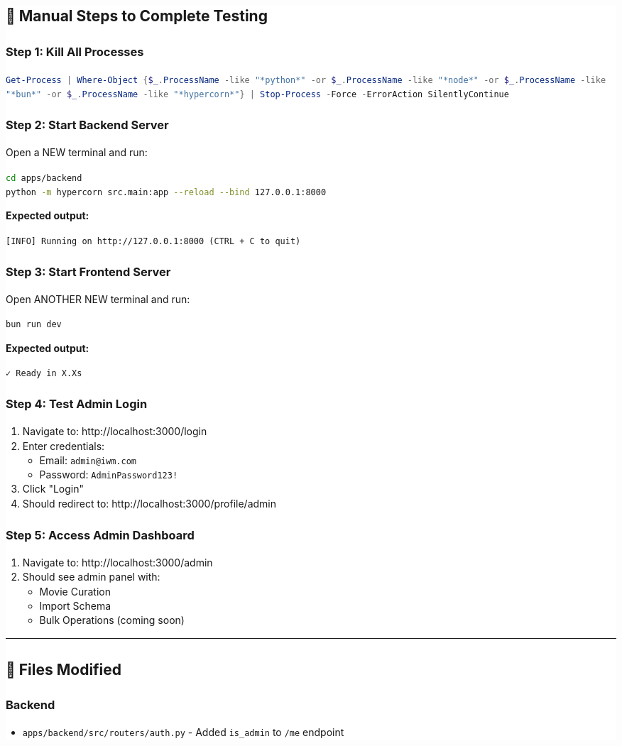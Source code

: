 ## 🚀 Manual Steps to Complete Testing

### **Step 1: Kill All Processes**
```powershell
Get-Process | Where-Object {$_.ProcessName -like "*python*" -or $_.ProcessName -like "*node*" -or $_.ProcessName -like "*bun*" -or $_.ProcessName -like "*hypercorn*"} | Stop-Process -Force -ErrorAction SilentlyContinue
```

### **Step 2: Start Backend Server**
Open a NEW terminal and run:
```bash
cd apps/backend
python -m hypercorn src.main:app --reload --bind 127.0.0.1:8000
```

**Expected output:**
```
[INFO] Running on http://127.0.0.1:8000 (CTRL + C to quit)
```

### **Step 3: Start Frontend Server**
Open ANOTHER NEW terminal and run:
```bash
bun run dev
```

**Expected output:**
```
✓ Ready in X.Xs
```

### **Step 4: Test Admin Login**
1. Navigate to: http://localhost:3000/login
2. Enter credentials:
   - Email: `admin@iwm.com`
   - Password: `AdminPassword123!`
3. Click "Login"
4. Should redirect to: http://localhost:3000/profile/admin

### **Step 5: Access Admin Dashboard**
1. Navigate to: http://localhost:3000/admin
2. Should see admin panel with:
   - Movie Curation
   - Import Schema
   - Bulk Operations (coming soon)

---

## 📝 Files Modified

### **Backend**
- `apps/backend/src/routers/auth.py` - Added `is_admin` to `/me` endpoint
